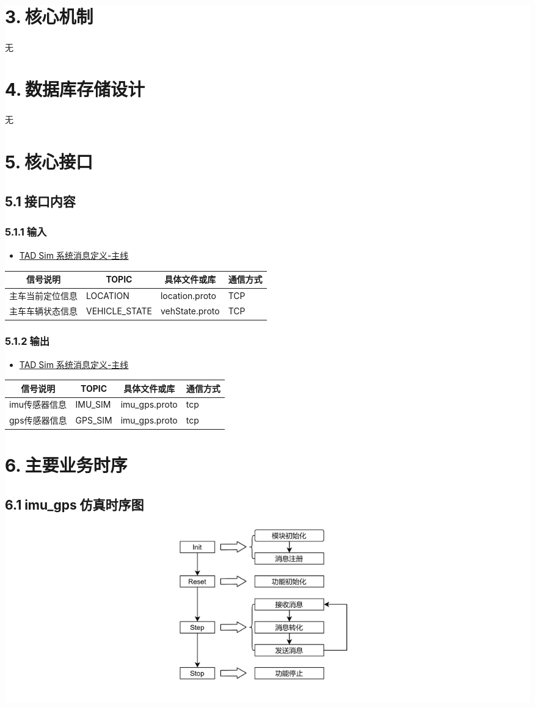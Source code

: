 
# 3. 核心机制
  无


# 4. 数据库存储设计
  无


# 5. 核心接口

## 5.1 接口内容

### 5.1.1 输入

- ​[TAD Sim 系统消息定义-主线](https://doc.weixin.qq.com/sheet/e3_AYIAKQZaABoSjqd81bFQWODMbOrxX?scode=AJEAIQdfAAoZD6H544Ac4ANAaJAFk&tab=njdi31)

| 信号说明         | TOPIC         | 具体文件或库   | 通信方式 |
| ---------------- | ------------- | -------------- | -------- |
| 主车当前定位信息 | LOCATION      | location.proto | TCP      |
| 主车车辆状态信息 | VEHICLE_STATE | vehState.proto | TCP      |


### 5.1.2 输出

- ​[TAD Sim 系统消息定义-主线](https://doc.weixin.qq.com/sheet/e3_AYIAKQZaABoSjqd81bFQWODMbOrxX?scode=AJEAIQdfAAoZD6H544Ac4ANAaJAFk&tab=njdi31)

| 信号说明      | TOPIC   | 具体文件或库  | 通信方式 |
| ------------- | ------- | ------------- | -------- |
| imu传感器信息 | IMU_SIM | imu_gps.proto | tcp      |
| gps传感器信息 | GPS_SIM | imu_gps.proto | tcp      |


# 6. 主要业务时序

## 6.1 imu_gps 仿真时序图

  <div align="center"><img src="./images/sim_timesquence_6_1.png" alt="" width="300px"></div><br>
